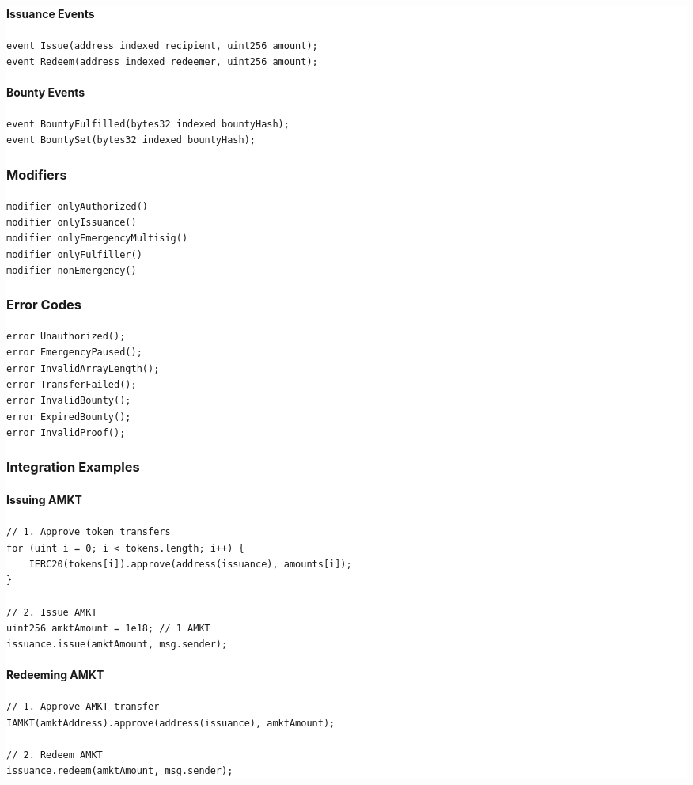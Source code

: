 #### Issuance Events
```solidity
event Issue(address indexed recipient, uint256 amount);
event Redeem(address indexed redeemer, uint256 amount);
```

#### Bounty Events
```solidity
event BountyFulfilled(bytes32 indexed bountyHash);
event BountySet(bytes32 indexed bountyHash);
```

### Modifiers

```solidity
modifier onlyAuthorized()
modifier onlyIssuance()
modifier onlyEmergencyMultisig()
modifier onlyFulfiller()
modifier nonEmergency()
```

### Error Codes

```solidity
error Unauthorized();
error EmergencyPaused();
error InvalidArrayLength();
error TransferFailed();
error InvalidBounty();
error ExpiredBounty();
error InvalidProof();
```

### Integration Examples

#### Issuing AMKT
```solidity
// 1. Approve token transfers
for (uint i = 0; i < tokens.length; i++) {
    IERC20(tokens[i]).approve(address(issuance), amounts[i]);
}

// 2. Issue AMKT
uint256 amktAmount = 1e18; // 1 AMKT
issuance.issue(amktAmount, msg.sender);
```

#### Redeeming AMKT
```solidity
// 1. Approve AMKT transfer
IAMKT(amktAddress).approve(address(issuance), amktAmount);

// 2. Redeem AMKT
issuance.redeem(amktAmount, msg.sender);
```
